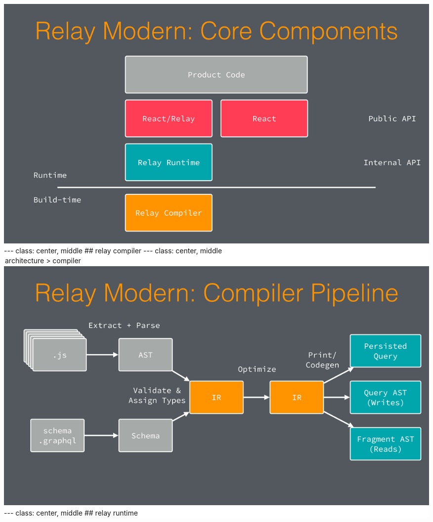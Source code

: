 <img src="./images/architecture.png" class="fuller" />
---
class: center, middle
## relay compiler
---
class: center, middle
<legend>architecture > compiler</legend>
<img src="./images/compiler.png" class="fuller" />
---
class: center, middle
## relay runtime